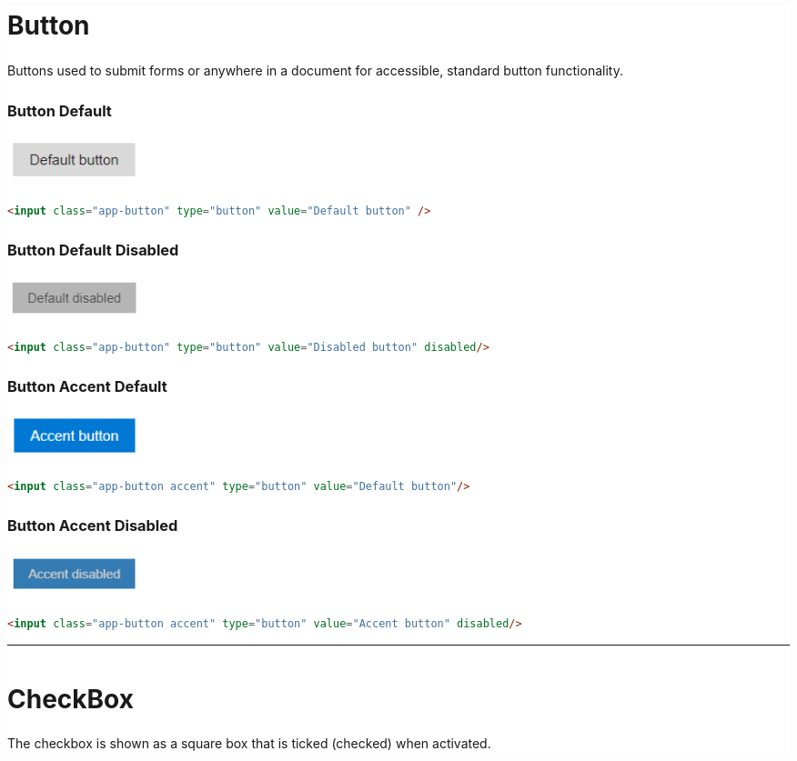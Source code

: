 


# Button
Buttons used to submit forms or anywhere in a document for accessible, standard button functionality.

### Button Default 
<img src="button/button_default.png" width="150" />

```html
<input class="app-button" type="button" value="Default button" />
```

### Button Default Disabled 
<img src="button/button_disabled.png" width="150" />

```html
<input class="app-button" type="button" value="Disabled button" disabled/>
```
### Button Accent Default 
<img src="button/button_default_accent.png" width="150" />

```html
<input class="app-button accent" type="button" value="Default button"/>
```

### Button Accent Disabled 
<img src="button/button_disabled_accent.png" width="150" />

```html
<input class="app-button accent" type="button" value="Accent button" disabled/>
```
---




# CheckBox
The checkbox is shown as a square box that is ticked (checked) when activated.

